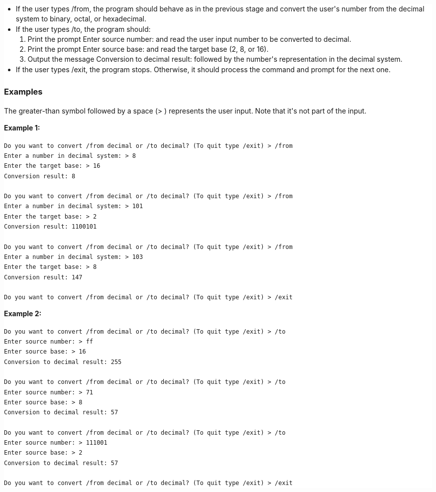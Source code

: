 - If the user types /from, the program should behave as in the previous stage and convert the user's number from the
  decimal system to binary, octal, or hexadecimal.
- If the user types /to, the program should:
    1. Print the prompt Enter source number: and read the user input number to be converted to decimal.
    2. Print the prompt Enter source base: and read the target base (2, 8, or 16).
    3. Output the message Conversion to decimal result: followed by the number's representation in the decimal system.
- If the user types /exit, the program stops. Otherwise, it should process the command and prompt for the next one.

### Examples

The greater-than symbol followed by a space (> ) represents the user input. Note that it's not part of the input.

**Example 1:**

```
Do you want to convert /from decimal or /to decimal? (To quit type /exit) > /from
Enter a number in decimal system: > 8
Enter the target base: > 16
Conversion result: 8

Do you want to convert /from decimal or /to decimal? (To quit type /exit) > /from
Enter a number in decimal system: > 101
Enter the target base: > 2
Conversion result: 1100101

Do you want to convert /from decimal or /to decimal? (To quit type /exit) > /from
Enter a number in decimal system: > 103
Enter the target base: > 8
Conversion result: 147

Do you want to convert /from decimal or /to decimal? (To quit type /exit) > /exit
```

**Example 2:**

```
Do you want to convert /from decimal or /to decimal? (To quit type /exit) > /to
Enter source number: > ff
Enter source base: > 16
Conversion to decimal result: 255

Do you want to convert /from decimal or /to decimal? (To quit type /exit) > /to
Enter source number: > 71
Enter source base: > 8
Conversion to decimal result: 57

Do you want to convert /from decimal or /to decimal? (To quit type /exit) > /to
Enter source number: > 111001
Enter source base: > 2
Conversion to decimal result: 57

Do you want to convert /from decimal or /to decimal? (To quit type /exit) > /exit
```
